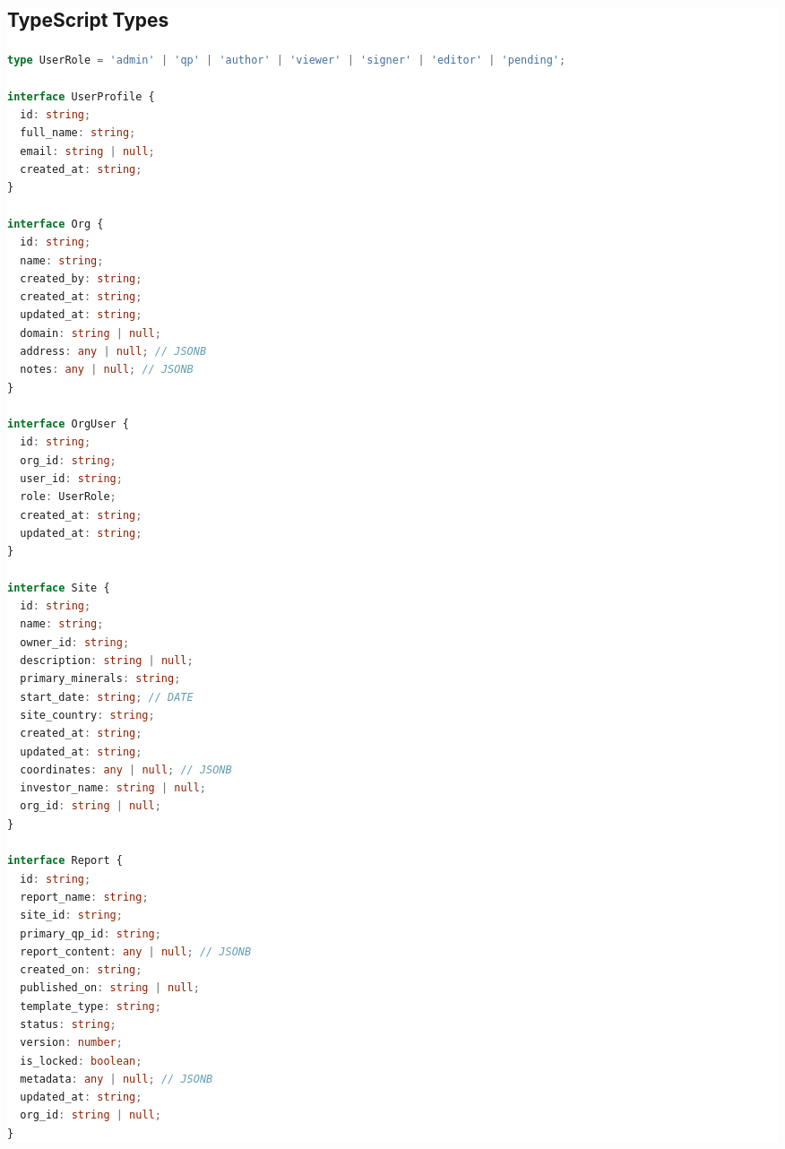 
## TypeScript Types

```typescript
type UserRole = 'admin' | 'qp' | 'author' | 'viewer' | 'signer' | 'editor' | 'pending';

interface UserProfile {
  id: string;
  full_name: string;
  email: string | null;
  created_at: string;
}

interface Org {
  id: string;
  name: string;
  created_by: string;
  created_at: string;
  updated_at: string;
  domain: string | null;
  address: any | null; // JSONB
  notes: any | null; // JSONB
}

interface OrgUser {
  id: string;
  org_id: string;
  user_id: string;
  role: UserRole;
  created_at: string;
  updated_at: string;
}

interface Site {
  id: string;
  name: string;
  owner_id: string;
  description: string | null;
  primary_minerals: string;
  start_date: string; // DATE
  site_country: string;
  created_at: string;
  updated_at: string;
  coordinates: any | null; // JSONB
  investor_name: string | null;
  org_id: string | null;
}

interface Report {
  id: string;
  report_name: string;
  site_id: string;
  primary_qp_id: string;
  report_content: any | null; // JSONB
  created_on: string;
  published_on: string | null;
  template_type: string;
  status: string;
  version: number;
  is_locked: boolean;
  metadata: any | null; // JSONB
  updated_at: string;
  org_id: string | null;
}
```